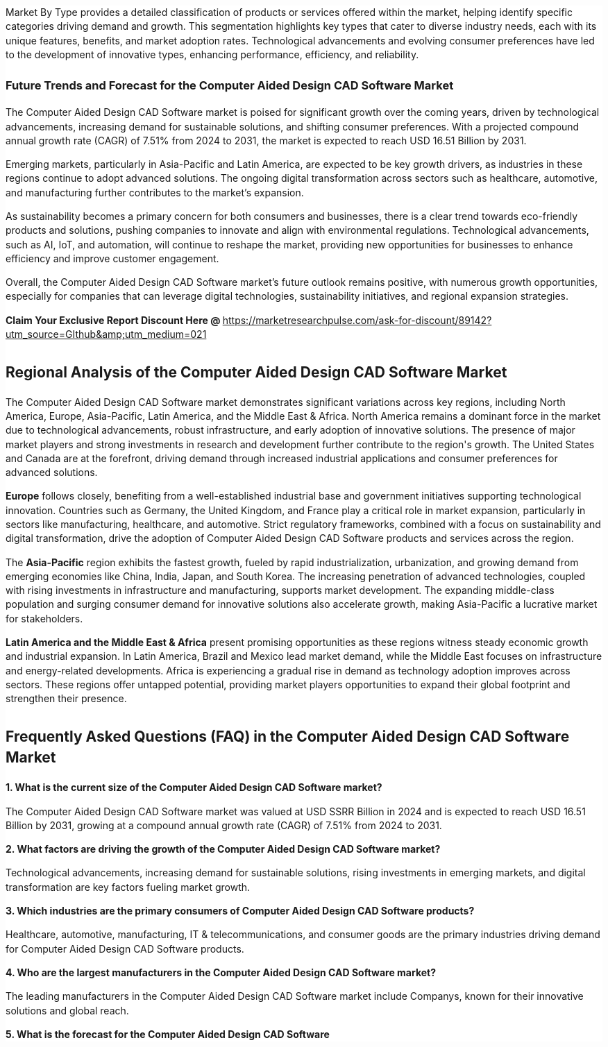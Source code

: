 Market By Type provides a detailed classification of products or services offered within the market, helping identify specific categories driving demand and growth. This segmentation highlights key types that cater to diverse industry needs, each with its unique features, benefits, and market adoption rates. Technological advancements and evolving consumer preferences have led to the development of innovative types, enhancing performance, efficiency, and reliability.</p><h3>Future Trends and Forecast for the Computer Aided Design CAD Software Market</h3><p>The Computer Aided Design CAD Software market is poised for significant growth over the coming years, driven by technological advancements, increasing demand for sustainable solutions, and shifting consumer preferences. With a projected compound annual growth rate (CAGR) of 7.51% from 2024 to 2031, the market is expected to reach USD 16.51 Billion by 2031.</p><p>Emerging markets, particularly in Asia-Pacific and Latin America, are expected to be key growth drivers, as industries in these regions continue to adopt advanced solutions. The ongoing digital transformation across sectors such as healthcare, automotive, and manufacturing further contributes to the market&rsquo;s expansion.</p><p>As sustainability becomes a primary concern for both consumers and businesses, there is a clear trend towards eco-friendly products and solutions, pushing companies to innovate and align with environmental regulations. Technological advancements, such as AI, IoT, and automation, will continue to reshape the market, providing new opportunities for businesses to enhance efficiency and improve customer engagement.</p><p>Overall, the Computer Aided Design CAD Software market&rsquo;s future outlook remains positive, with numerous growth opportunities, especially for companies that can leverage digital technologies, sustainability initiatives, and regional expansion strategies.</p><p><strong>Claim Your Exclusive Report Discount Here @ </strong><a href="https://marketresearchpulse.com/ask-for-discount/89142?utm_source=GIthub&amp;utm_medium=021">https://marketresearchpulse.com/ask-for-discount/89142?utm_source=GIthub&amp;utm_medium=021</a></p><h2><strong>Regional Analysis of the Computer Aided Design CAD Software Market</strong></h2><p>The Computer Aided Design CAD Software market demonstrates significant variations across key regions, including North America, Europe, Asia-Pacific, Latin America, and the Middle East &amp; Africa. North America remains a dominant force in the market due to technological advancements, robust infrastructure, and early adoption of innovative solutions. The presence of major market players and strong investments in research and development further contribute to the region's growth. The United States and Canada are at the forefront, driving demand through increased industrial applications and consumer preferences for advanced solutions.</p><p><strong>Europe</strong> follows closely, benefiting from a well-established industrial base and government initiatives supporting technological innovation. Countries such as Germany, the United Kingdom, and France play a critical role in market expansion, particularly in sectors like manufacturing, healthcare, and automotive. Strict regulatory frameworks, combined with a focus on sustainability and digital transformation, drive the adoption of Computer Aided Design CAD Software products and services across the region.</p><p>The <strong>Asia-Pacific</strong> region exhibits the fastest growth, fueled by rapid industrialization, urbanization, and growing demand from emerging economies like China, India, Japan, and South Korea. The increasing penetration of advanced technologies, coupled with rising investments in infrastructure and manufacturing, supports market development. The expanding middle-class population and surging consumer demand for innovative solutions also accelerate growth, making Asia-Pacific a lucrative market for stakeholders.</p><p><strong>Latin America and the Middle East &amp; Africa</strong> present promising opportunities as these regions witness steady economic growth and industrial expansion. In Latin America, Brazil and Mexico lead market demand, while the Middle East focuses on infrastructure and energy-related developments. Africa is experiencing a gradual rise in demand as technology adoption improves across sectors. These regions offer untapped potential, providing market players opportunities to expand their global footprint and strengthen their presence.</p><h2><strong>Frequently Asked Questions (FAQ) in the Computer Aided Design CAD Software Market</strong></h2><p><strong>1. What is the current size of the Computer Aided Design CAD Software market?</strong></p><p>The Computer Aided Design CAD Software market was valued at USD SSRR Billion in 2024 and is expected to reach USD 16.51 Billion by 2031, growing at a compound annual growth rate (CAGR) of 7.51% from 2024 to 2031.</p><p><strong>2. What factors are driving the growth of the Computer Aided Design CAD Software market?</strong></p><p>Technological advancements, increasing demand for sustainable solutions, rising investments in emerging markets, and digital transformation are key factors fueling market growth.</p><p><strong>3. Which industries are the primary consumers of Computer Aided Design CAD Software products?</strong></p><p>Healthcare, automotive, manufacturing, IT &amp; telecommunications, and consumer goods are the primary industries driving demand for Computer Aided Design CAD Software products.</p><p><strong>4. Who are the largest manufacturers in the Computer Aided Design CAD Software market?</strong></p><p>The leading manufacturers in the Computer Aided Design CAD Software market include Companys, known for their innovative solutions and global reach.</p><p><strong>5. What is the forecast for the Computer Aided Design CAD Software